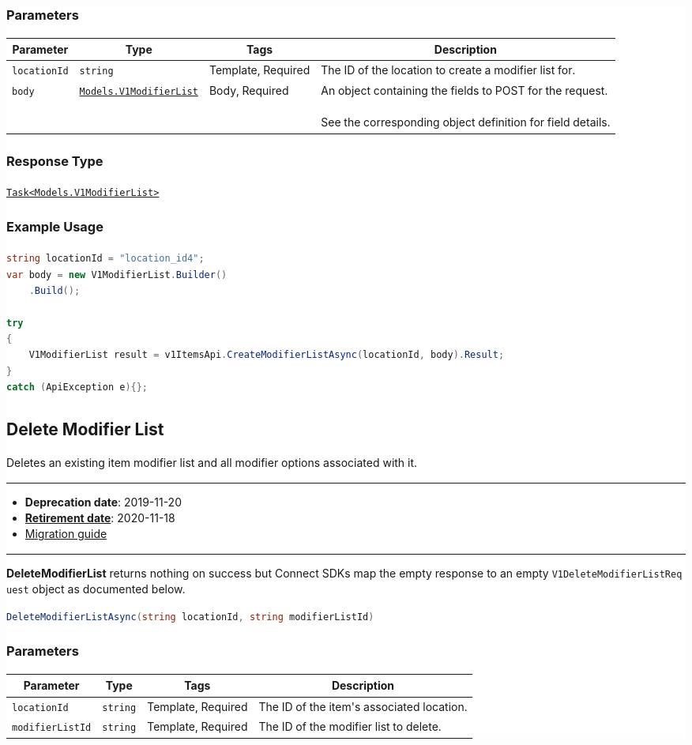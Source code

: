 ### Parameters

| Parameter | Type | Tags | Description |
|  --- | --- | --- | --- |
| `locationId` | `string` | Template, Required | The ID of the location to create a modifier list for. |
| `body` | [`Models.V1ModifierList`](/doc/models/v1-modifier-list.md) | Body, Required | An object containing the fields to POST for the request.<br><br>See the corresponding object definition for field details. |

### Response Type

[`Task<Models.V1ModifierList>`](/doc/models/v1-modifier-list.md)

### Example Usage

```csharp
string locationId = "location_id4";
var body = new V1ModifierList.Builder()
    .Build();

try
{
    V1ModifierList result = v1ItemsApi.CreateModifierListAsync(locationId, body).Result;
}
catch (ApiException e){};
```

## Delete Modifier List

Deletes an existing item modifier list and all modifier options
associated with it.

---

- __Deprecation date__: 2019-11-20
- [__Retirement date__](https://developer.squareup.com/docs/build-basics/api-lifecycle#deprecated): 2020-11-18
- [Migration guide](https://developer.squareup.com/docs/migrate-from-v1/guides/v1-items)

---

__DeleteModifierList__ returns nothing on success but Connect SDKs
map the empty response to an empty `V1DeleteModifierListRequest` object
as documented below.

```csharp
DeleteModifierListAsync(string locationId, string modifierListId)
```

### Parameters

| Parameter | Type | Tags | Description |
|  --- | --- | --- | --- |
| `locationId` | `string` | Template, Required | The ID of the item's associated location. |
| `modifierListId` | `string` | Template, Required | The ID of the modifier list to delete. |
